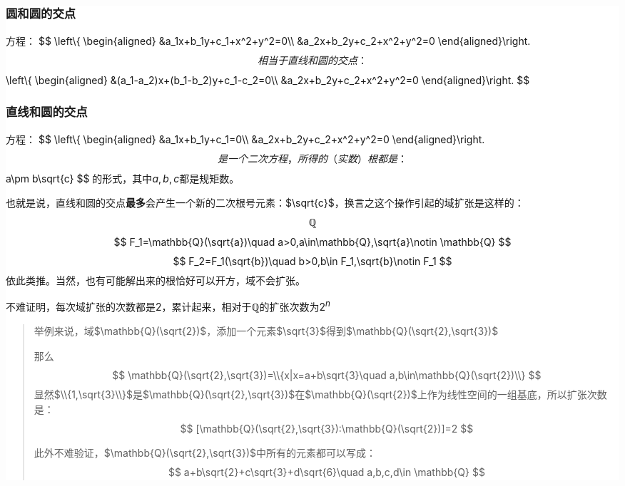 ### 圆和圆的交点
方程：
$$
\\left\\{
\begin{aligned}
&a_1x+b_1y+c_1+x^2+y^2=0\\\\
&a_2x+b_2y+c_2+x^2+y^2=0
\end{aligned}\\right.
$$
相当于直线和圆的交点：
$$
\\left\\{
\begin{aligned}
&(a_1-a_2)x+(b_1-b_2)y+c_1-c_2=0\\\\
&a_2x+b_2y+c_2+x^2+y^2=0
\end{aligned}\\right.
$$
### 直线和圆的交点
方程：
$$
\\left\\{
\begin{aligned}
&a_1x+b_1y+c_1=0\\\\
&a_2x+b_2y+c_2+x^2+y^2=0
\end{aligned}\\right.
$$
是一个二次方程，所得的（实数）根都是：
$$
a\pm b\sqrt{c}
$$
的形式，其中$a,b,c$都是规矩数。

也就是说，直线和圆的交点**最多**会产生一个新的二次根号元素：$\sqrt{c}$，换言之这个操作引起的域扩张是这样的：
$$
\mathbb{Q}
$$
$$
F_1=\mathbb{Q}(\sqrt{a})\quad a>0,a\in\mathbb{Q},\sqrt{a}\notin \mathbb{Q}
$$
$$
F_2=F_1(\sqrt{b})\quad b>0,b\in F_1,\sqrt{b}\notin F_1
$$
依此类推。当然，也有可能解出来的根恰好可以开方，域不会扩张。

不难证明，每次域扩张的次数都是$2$，累计起来，相对于$\mathbb{Q}$的扩张次数为$2^n$

> 举例来说，域$\mathbb{Q}(\sqrt{2})$，添加一个元素$\sqrt{3}$得到$\mathbb{Q}(\sqrt{2},\sqrt{3})$
>
> 那么
> $$
> \mathbb{Q}(\sqrt{2},\sqrt{3})=\\{x|x=a+b\sqrt{3}\quad a,b\in\mathbb{Q}(\sqrt{2})\\}
> $$
> 显然$\\{1,\sqrt{3}\\}$是$\mathbb{Q}(\sqrt{2},\sqrt{3})$在$\mathbb{Q}(\sqrt{2})$上作为线性空间的一组基底，所以扩张次数是：
> $$
> [\mathbb{Q}(\sqrt{2},\sqrt{3}):\mathbb{Q}(\sqrt{2})]=2
> $$
> 
>
> 此外不难验证，$\mathbb{Q}(\sqrt{2},\sqrt{3})$中所有的元素都可以写成：
> $$
> a+b\sqrt{2}+c\sqrt{3}+d\sqrt{6}\quad a,b,c,d\in \mathbb{Q}
> $$